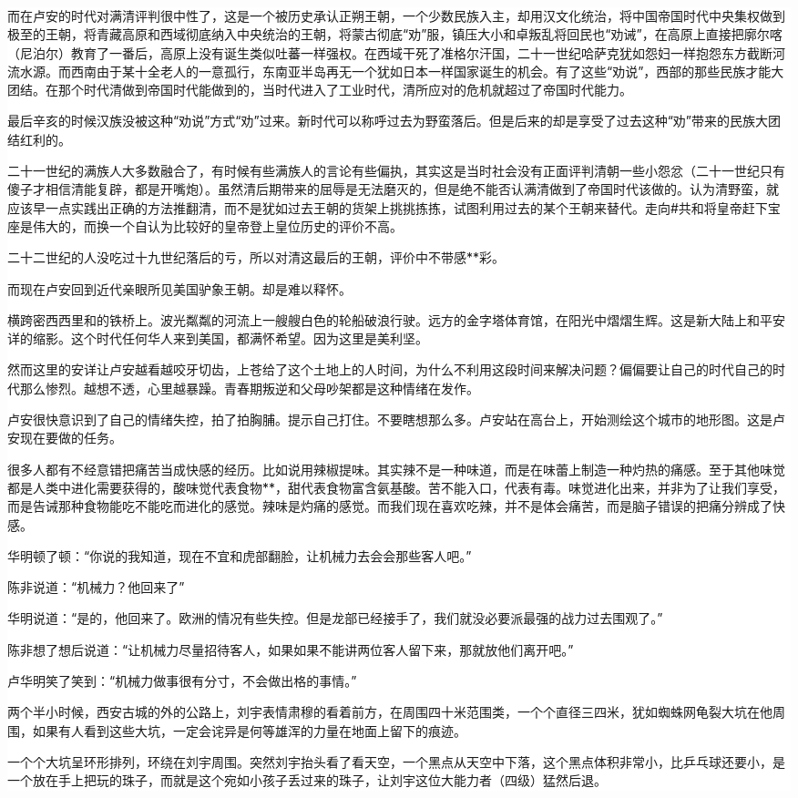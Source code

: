  

  而在卢安的时代对满清评判很中性了，这是一个被历史承认正朔王朝，一个少数民族入主，却用汉文化统治，将中国帝国时代中央集权做到极至的王朝，将青藏高原和西域彻底纳入中央统治的王朝，将蒙古彻底“劝”服，镇压大小和卓叛乱将回民也“劝诫”，在高原上直接把廓尔喀（尼泊尔）教育了一番后，高原上没有诞生类似吐蕃一样强权。在西域干死了准格尔汗国，二十一世纪哈萨克犹如怨妇一样抱怨东方截断河流水源。而西南由于某十全老人的一意孤行，东南亚半岛再无一个犹如日本一样国家诞生的机会。有了这些“劝说”，西部的那些民族才能大团结。在那个时代清做到帝国时代能做到的，当时代进入了工业时代，清所应对的危机就超过了帝国时代能力。

 

  最后辛亥的时候汉族没被这种“劝说”方式“劝”过来。新时代可以称呼过去为野蛮落后。但是后来的却是享受了过去这种“劝”带来的民族大团结红利的。

 

  二十一世纪的满族人大多数融合了，有时候有些满族人的言论有些偏执，其实这是当时社会没有正面评判清朝一些小怨忿（二十一世纪只有傻子才相信清能复辟，都是开嘴炮）。虽然清后期带来的屈辱是无法磨灭的，但是绝不能否认满清做到了帝国时代该做的。认为清野蛮，就应该早一点实践出正确的方法推翻清，而不是犹如过去王朝的货架上挑挑拣拣，试图利用过去的某个王朝来替代。走向#共和将皇帝赶下宝座是伟大的，而换一个自认为比较好的皇帝登上皇位历史的评价不高。

 

  二十二世纪的人没吃过十九世纪落后的亏，所以对清这最后的王朝，评价中不带感**彩。

 

  而现在卢安回到近代亲眼所见美国驴象王朝。却是难以释怀。

 

  横跨密西西里和的铁桥上。波光粼粼的河流上一艘艘白色的轮船破浪行驶。远方的金字塔体育馆，在阳光中熠熠生辉。这是新大陆上和平安详的缩影。这个时代任何华人来到美国，都满怀希望。因为这里是美利坚。

 

  然而这里的安详让卢安越看越咬牙切齿，上苍给了这个土地上的人时间，为什么不利用这段时间来解决问题？偏偏要让自己的时代自己的时代那么惨烈。越想不透，心里越暴躁。青春期叛逆和父母吵架都是这种情绪在发作。

 

  卢安很快意识到了自己的情绪失控，拍了拍胸脯。提示自己打住。不要瞎想那么多。卢安站在高台上，开始测绘这个城市的地形图。这是卢安现在要做的任务。

 

 

  很多人都有不经意错把痛苦当成快感的经历。比如说用辣椒提味。其实辣不是一种味道，而是在味蕾上制造一种灼热的痛感。至于其他味觉都是人类中进化需要获得的，酸味觉代表食物**，甜代表食物富含氨基酸。苦不能入口，代表有毒。味觉进化出来，并非为了让我们享受，而是告诫那种食物能吃不能吃而进化的感觉。辣味是灼痛的感觉。而我们现在喜欢吃辣，并不是体会痛苦，而是脑子错误的把痛分辨成了快感。



 

  华明顿了顿：“你说的我知道，现在不宜和虎部翻脸，让机械力去会会那些客人吧。”

 

  陈非说道：“机械力？他回来了”

 

  华明说道：“是的，他回来了。欧洲的情况有些失控。但是龙部已经接手了，我们就没必要派最强的战力过去围观了。”

 

  陈非想了想后说道：“让机械力尽量招待客人，如果如果不能讲两位客人留下来，那就放他们离开吧。”

 

  卢华明笑了笑到：“机械力做事很有分寸，不会做出格的事情。”

 

  两个半小时候，西安古城的外的公路上，刘宇表情肃穆的看着前方，在周围四十米范围类，一个个直径三四米，犹如蜘蛛网龟裂大坑在他周围，如果有人看到这些大坑，一定会诧异是何等雄浑的力量在地面上留下的痕迹。

 

  一个个大坑呈环形排列，环绕在刘宇周围。突然刘宇抬头看了看天空，一个黑点从天空中下落，这个黑点体积非常小，比乒乓球还要小，是一个放在手上把玩的珠子，而就是这个宛如小孩子丢过来的珠子，让刘宇这位大能力者（四级）猛然后退。
